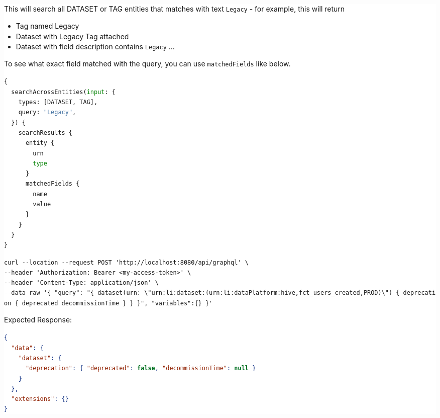 This will search all DATASET or TAG entities that matches with text `Legacy` - for example, this will return

- Tag named Legacy
- Dataset with Legacy Tag attached
- Dataset with field description contains `Legacy`
  ...

To see what exact field matched with the query, you can use `matchedFields` like below.

```python
{
  searchAcrossEntities(input: {
    types: [DATASET, TAG],
    query: "Legacy",
  }) {
    searchResults {
      entity {
        urn
        type
      }
      matchedFields {
        name
        value
      }
    }
  }
}
```

</TabItem>

<TabItem value="curl" label="Curl">

```shell
curl --location --request POST 'http://localhost:8080/api/graphql' \
--header 'Authorization: Bearer <my-access-token>' \
--header 'Content-Type: application/json' \
--data-raw '{ "query": "{ dataset(urn: \"urn:li:dataset:(urn:li:dataPlatform:hive,fct_users_created,PROD)\") { deprecation { deprecated decommissionTime } } }", "variables":{} }'
```

Expected Response:

```json
{
  "data": {
    "dataset": {
      "deprecation": { "deprecated": false, "decommissionTime": null }
    }
  },
  "extensions": {}
}
```

</TabItem>
